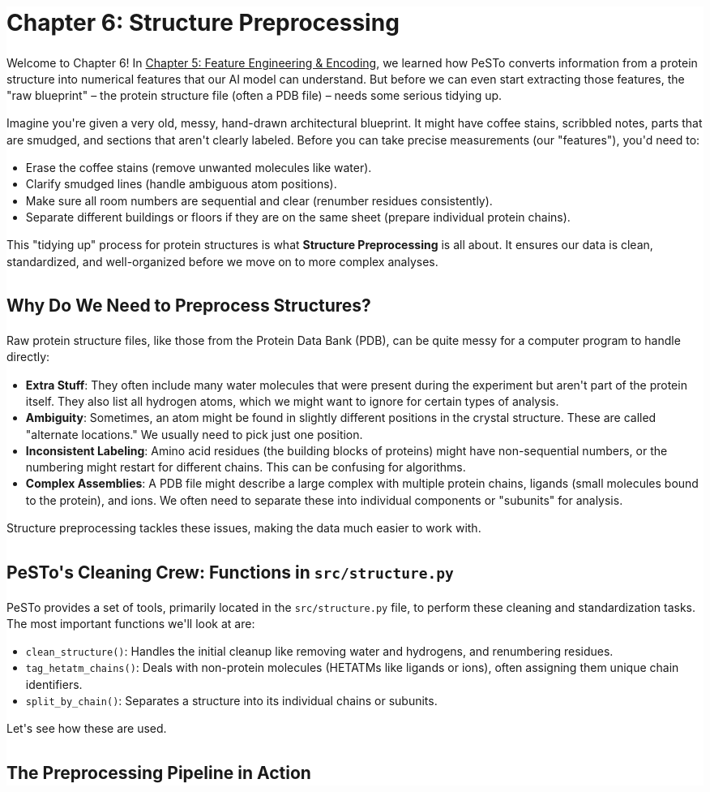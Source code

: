 # Chapter 6: Structure Preprocessing

Welcome to Chapter 6! In [Chapter 5: Feature Engineering & Encoding](05_feature_engineering___encoding_.md), we learned how PeSTo converts information from a protein structure into numerical features that our AI model can understand. But before we can even start extracting those features, the "raw blueprint" – the protein structure file (often a PDB file) – needs some serious tidying up.

Imagine you're given a very old, messy, hand-drawn architectural blueprint. It might have coffee stains, scribbled notes, parts that are smudged, and sections that aren't clearly labeled. Before you can take precise measurements (our "features"), you'd need to:
*   Erase the coffee stains (remove unwanted molecules like water).
*   Clarify smudged lines (handle ambiguous atom positions).
*   Make sure all room numbers are sequential and clear (renumber residues consistently).
*   Separate different buildings or floors if they are on the same sheet (prepare individual protein chains).

This "tidying up" process for protein structures is what **Structure Preprocessing** is all about. It ensures our data is clean, standardized, and well-organized before we move on to more complex analyses.

## Why Do We Need to Preprocess Structures?

Raw protein structure files, like those from the Protein Data Bank (PDB), can be quite messy for a computer program to handle directly:

*   **Extra Stuff**: They often include many water molecules that were present during the experiment but aren't part of the protein itself. They also list all hydrogen atoms, which we might want to ignore for certain types of analysis.
*   **Ambiguity**: Sometimes, an atom might be found in slightly different positions in the crystal structure. These are called "alternate locations." We usually need to pick just one position.
*   **Inconsistent Labeling**: Amino acid residues (the building blocks of proteins) might have non-sequential numbers, or the numbering might restart for different chains. This can be confusing for algorithms.
*   **Complex Assemblies**: A PDB file might describe a large complex with multiple protein chains, ligands (small molecules bound to the protein), and ions. We often need to separate these into individual components or "subunits" for analysis.

Structure preprocessing tackles these issues, making the data much easier to work with.

## PeSTo's Cleaning Crew: Functions in `src/structure.py`

PeSTo provides a set of tools, primarily located in the `src/structure.py` file, to perform these cleaning and standardization tasks. The most important functions we'll look at are:

*   `clean_structure()`: Handles the initial cleanup like removing water and hydrogens, and renumbering residues.
*   `tag_hetatm_chains()`: Deals with non-protein molecules (HETATMs like ligands or ions), often assigning them unique chain identifiers.
*   `split_by_chain()`: Separates a structure into its individual chains or subunits.

Let's see how these are used.

## The Preprocessing Pipeline in Action
